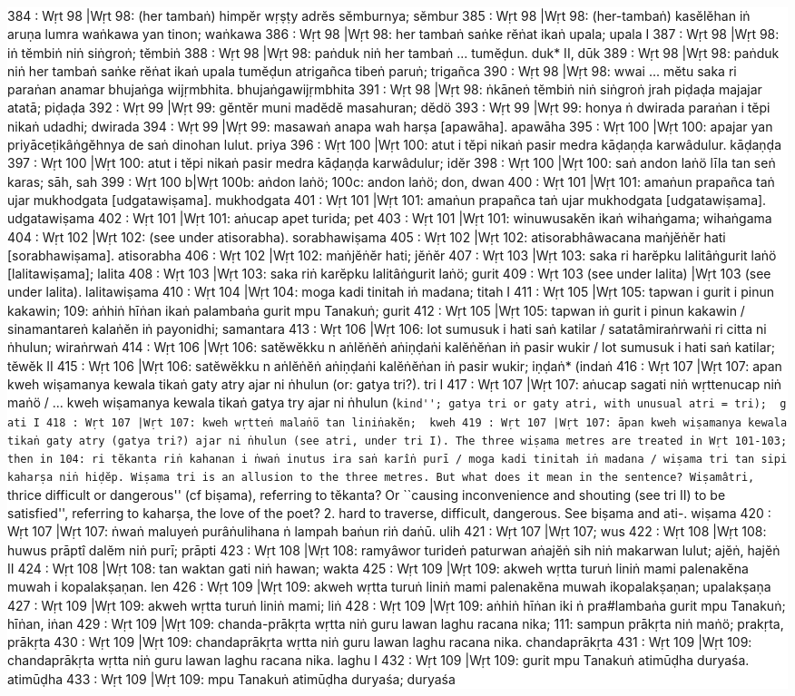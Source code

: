 384 : Wṛt 98 |Wṛt 98: (her tambaṅ) himpĕr wṛṣṭy adrĕs sĕmburnya;  sĕmbur
385 : Wṛt 98 |Wṛt 98: (her-tambaṅ) kasĕlĕhan iṅ aruṇa lumra waṅkawa yan tinon;  waṅkawa
386 : Wṛt 98 |Wṛt 98: her tambaṅ saṅke rĕṅat ikaṅ upala;  upala I
387 : Wṛt 98 |Wṛt 98: iṅ tĕmbiṅ niṅ siṅgroṅ;  tĕmbiṅ
388 : Wṛt 98 |Wṛt 98: paṅduk niṅ her tambaṅ ... tumĕḍun.  duk* II, dūk
389 : Wṛt 98 |Wṛt 98: paṅduk niṅ her tambaṅ saṅke rĕṅat ikaṅ upala tumĕḍun atrigañca tibeṅ paruṅ;  trigañca
390 : Wṛt 98 |Wṛt 98: wwai ... mĕtu saka ri paraṅan anamar bhujaṅga wijṛmbhita.  bhujaṅgawijṛmbhita
391 : Wṛt 98 |Wṛt 98: ṅkāneṅ tĕmbiṅ niṅ siṅgroṅ jrah piḍaḍa majajar atatā;  piḍaḍa
392 : Wṛt 99 |Wṛt 99: gĕntĕr muni madĕdĕ masahuran;  dĕdö
393 : Wṛt 99 |Wṛt 99: honya ṅ dwirada paraṅan i tĕpi nikaṅ udadhi;  dwirada
394 : Wṛt 99 |Wṛt 99: masawaṅ anapa wah harṣa [apawāha].  apawāha
395 : Wṛt 100 |Wṛt 100: apajar yan priyāceṭikâṅgĕhnya de saṅ dinohan lulut.  priya
396 : Wṛt 100 |Wṛt 100: atut i tĕpi nikaṅ pasir medra kāḍaṇḍa karwâdulur.  kāḍaṇḍa
397 : Wṛt 100 |Wṛt 100: atut i tĕpi nikaṅ pasir medra kāḍaṇḍa karwâdulur;  idĕr
398 : Wṛt 100 |Wṛt 100: saṅ andon laṅö līla tan seṅ karas;  sāh, sah
399 : Wṛt 100 b|Wṛt 100b: aṅdon laṅö; 100c: andon laṅö;  don, dwan
400 : Wṛt 101 |Wṛt 101: amaṅun prapañca taṅ ujar mukhodgata [udgatawiṣama].  mukhodgata
401 : Wṛt 101 |Wṛt 101: amaṅun prapañca taṅ ujar mukhodgata [udgatawiṣama].  udgatawiṣama
402 : Wṛt 101 |Wṛt 101: aṅucap apet turida;  pet
403 : Wṛt 101 |Wṛt 101: winuwusakĕn ikaṅ wihaṅgama;  wihaṅgama
404 : Wṛt 102 |Wṛt 102: (see under atisorabha).  sorabhawiṣama
405 : Wṛt 102 |Wṛt 102: atisorabhâwacana maṅjĕṅĕr hati [sorabhawiṣama].  atisorabha
406 : Wṛt 102 |Wṛt 102: maṅjĕṅĕr hati;  jĕṅĕr
407 : Wṛt 103 |Wṛt 103: saka ri harĕpku lalitâṅgurit laṅö [lalitawiṣama];  lalita
408 : Wṛt 103 |Wṛt 103: saka riṅ karĕpku lalitâṅgurit laṅö;  gurit
409 : Wṛt 103 (see under lalita) |Wṛt 103 (see under lalita).  lalitawiṣama
410 : Wṛt 104 |Wṛt 104: moga kadi tinitah iṅ madana;  titah I
411 : Wṛt 105 |Wṛt 105: tapwan i gurit i pinun kakawin; 109: aṅhiṅ hīṅan ikaṅ palambaṅa gurit mpu Tanakuṅ;  gurit
412 : Wṛt 105 |Wṛt 105: tapwan iṅ gurit i pinun kakawin / sinamantareṅ kalaṅĕn iṅ payonidhi;  samantara
413 : Wṛt 106 |Wṛt 106: lot sumusuk i hati saṅ katilar / satatâmiraṅrwaṅi ri citta ni ṅhulun;  wiraṅrwaṅ
414 : Wṛt 106 |Wṛt 106: satĕwĕkku n aṅlĕṅĕṅ aṅiṇḍaṅi kalĕṅĕṅan iṅ pasir wukir / lot sumusuk i hati saṅ katilar;  tĕwĕk II
415 : Wṛt 106 |Wṛt 106: satĕwĕkku n aṅlĕṅĕṅ aṅiṇḍaṅi kalĕṅĕṅan iṅ pasir wukir;  iṇḍaṅ* (indaṅ
416 : Wṛt 107 |Wṛt 107: apan kweh wiṣamanya kewala tikaṅ gaty atry ajar ni ṅhulun (or: gatya tri?).  tri I
417 : Wṛt 107 |Wṛt 107: aṅucap sagati niṅ wṛttenucap niṅ maṅö / ... kweh wiṣamanya kewala tikaṅ gatya try ajar ni ṅhulun (``kind''; gatya tri or gaty atri, with unusual atri = tri);  gati I
418 : Wṛt 107 |Wṛt 107: kweh wṛtteṅ malaṅö tan liniṅakĕn;  kweh
419 : Wṛt 107 |Wṛt 107: āpan kweh wiṣamanya kewala tikaṅ gaty atry (gatya tri?) ajar ni ṅhulun (see atri, under tri I). The three wiṣama metres are treated in Wṛt 101-103; then in 104: ri tĕkanta riṅ kahanan i ṅwaṅ inutus ira saṅ karîṅ purī / moga kadi tinitah iṅ madana / wiṣama tri tan sipi kaharṣa niṅ hiḍĕp. Wiṣama tri is an allusion to the three metres. But what does it mean in the sentence? Wiṣamâtri, ``thrice difficult or dangerous'' (cf biṣama), referring to tĕkanta? Or ``causing inconvenience and shouting (see tri II) to be satisfied'', referring to kaharṣa, the love of the poet? 2. hard to traverse, difficult, dangerous. See biṣama and ati-.  wiṣama
420 : Wṛt 107 |Wṛt 107: ṅwaṅ maluyeṅ purâṅulihana ṅ lampah baṅun riṅ daṅū.  ulih
421 : Wṛt 107 |Wṛt 107;  wus
422 : Wṛt 108 |Wṛt 108: huwus prāptî dalĕm niṅ purī;  prāpti
423 : Wṛt 108 |Wṛt 108: ramyâwor turideṅ paturwan aṅajĕṅ sih niṅ makarwan lulut;  ajĕṅ, hajĕṅ II
424 : Wṛt 108 |Wṛt 108: tan waktan gati niṅ hawan;  wakta
425 : Wṛt 109 |Wṛt 109: akweh wṛtta turuṅ liniṅ mami palenakĕna muwah i kopalakṣaṇan.  len
426 : Wṛt 109 |Wṛt 109: akweh wṛtta turuṅ liniṅ mami palenakĕna muwah ikopalakṣaṇan;  upalakṣaṇa
427 : Wṛt 109 |Wṛt 109: akweh wṛtta turuṅ liniṅ mami;  liṅ
428 : Wṛt 109 |Wṛt 109: aṅhiṅ hīṅan iki ṅ pra#lambaṅa gurit mpu Tanakuṅ;  hīṅan, iṅan
429 : Wṛt 109 |Wṛt 109: chanda-prākṛta wṛtta niṅ guru lawan laghu racana nika; 111: sampun prākṛta niṅ maṅö;  prakṛta, prākṛta
430 : Wṛt 109 |Wṛt 109: chandaprākṛta wṛtta niṅ guru lawan laghu racana nika.  chandaprākṛta
431 : Wṛt 109 |Wṛt 109: chandaprākṛta wṛtta niṅ guru lawan laghu racana nika.  laghu I
432 : Wṛt 109 |Wṛt 109: gurit mpu Tanakuṅ atimūḍha duryaśa.  atimūḍha
433 : Wṛt 109 |Wṛt 109: mpu Tanakuṅ atimūḍha duryaśa;  duryaśa